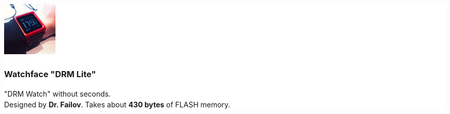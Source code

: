<img src="Photos/photo_2022-01-16_13-16-34.jpg" width="100"/></p>

### Watchface "DRM Lite"
"DRM Watch" without seconds. \
Designed by <b>Dr. Failov</b>.
Takes about <b>430 bytes</b> of FLASH memory. 